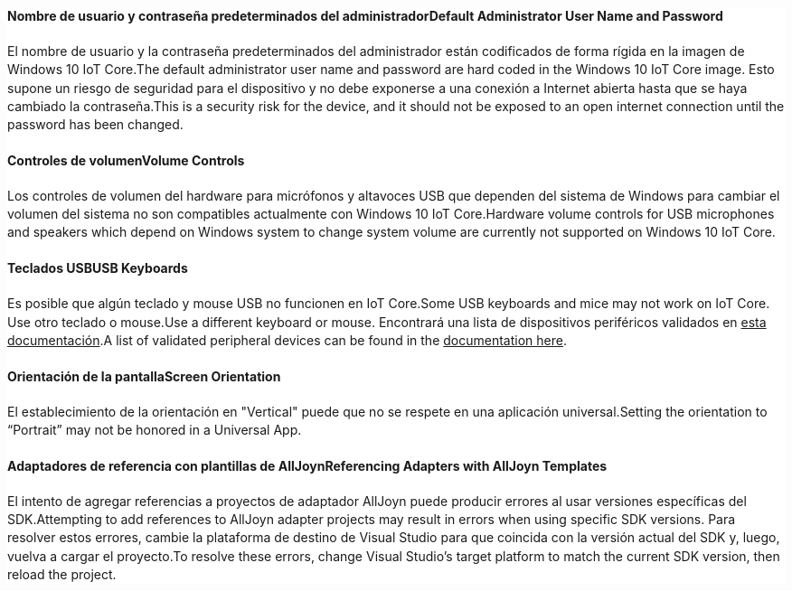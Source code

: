 
#### <a name="default-administrator-user-name-and-password"></a><span data-ttu-id="ac971-193">Nombre de usuario y contraseña predeterminados del administrador</span><span class="sxs-lookup"><span data-stu-id="ac971-193">Default Administrator User Name and Password</span></span>
<span data-ttu-id="ac971-194">El nombre de usuario y la contraseña predeterminados del administrador están codificados de forma rígida en la imagen de Windows 10 IoT Core.</span><span class="sxs-lookup"><span data-stu-id="ac971-194">The default administrator user name and password are hard coded in the Windows 10 IoT Core image.</span></span> <span data-ttu-id="ac971-195">Esto supone un riesgo de seguridad para el dispositivo y no debe exponerse a una conexión a Internet abierta hasta que se haya cambiado la contraseña.</span><span class="sxs-lookup"><span data-stu-id="ac971-195">This is a security risk for the device, and it should not be exposed to an open internet connection until the password has been changed.</span></span>

#### <a name="volume-controls"></a><span data-ttu-id="ac971-196">Controles de volumen</span><span class="sxs-lookup"><span data-stu-id="ac971-196">Volume Controls</span></span>
<span data-ttu-id="ac971-197">Los controles de volumen del hardware para micrófonos y altavoces USB que dependen del sistema de Windows para cambiar el volumen del sistema no son compatibles actualmente con Windows 10 IoT Core.</span><span class="sxs-lookup"><span data-stu-id="ac971-197">Hardware volume controls for USB microphones and speakers which depend on Windows system to change system volume are currently not supported on Windows 10 IoT Core.</span></span> 

#### <a name="usb-keyboards"></a><span data-ttu-id="ac971-198">Teclados USB</span><span class="sxs-lookup"><span data-stu-id="ac971-198">USB Keyboards</span></span>  
<span data-ttu-id="ac971-199">Es posible que algún teclado y mouse USB no funcionen en IoT Core.</span><span class="sxs-lookup"><span data-stu-id="ac971-199">Some USB keyboards and mice may not work on IoT Core.</span></span> <span data-ttu-id="ac971-200">Use otro teclado o mouse.</span><span class="sxs-lookup"><span data-stu-id="ac971-200">Use a different keyboard or mouse.</span></span> <span data-ttu-id="ac971-201">Encontrará una lista de dispositivos periféricos validados en [esta documentación](https://docs.microsoft.com/windows/iot-core/learn-about-hardware/hardwarecompatlist).</span><span class="sxs-lookup"><span data-stu-id="ac971-201">A list of validated peripheral devices can be found in the [documentation here](https://docs.microsoft.com/windows/iot-core/learn-about-hardware/hardwarecompatlist).</span></span>


#### <a name="screen-orientation"></a><span data-ttu-id="ac971-202">Orientación de la pantalla</span><span class="sxs-lookup"><span data-stu-id="ac971-202">Screen Orientation</span></span>
<span data-ttu-id="ac971-203">El establecimiento de la orientación en "Vertical" puede que no se respete en una aplicación universal.</span><span class="sxs-lookup"><span data-stu-id="ac971-203">Setting the orientation to “Portrait” may not be honored in a Universal App.</span></span>

#### <a name="referencing-adapters-with-alljoyn-templates"></a><span data-ttu-id="ac971-204">Adaptadores de referencia con plantillas de AllJoyn</span><span class="sxs-lookup"><span data-stu-id="ac971-204">Referencing Adapters with AllJoyn Templates</span></span>
<span data-ttu-id="ac971-205">El intento de agregar referencias a proyectos de adaptador AllJoyn puede producir errores al usar versiones específicas del SDK.</span><span class="sxs-lookup"><span data-stu-id="ac971-205">Attempting to add references to AllJoyn adapter projects may result in errors when using specific SDK versions.</span></span>  <span data-ttu-id="ac971-206">Para resolver estos errores, cambie la plataforma de destino de Visual Studio para que coincida con la versión actual del SDK y, luego, vuelva a cargar el proyecto.</span><span class="sxs-lookup"><span data-stu-id="ac971-206">To resolve these errors, change Visual Studio’s target platform to match the current SDK version, then reload the project.</span></span>
